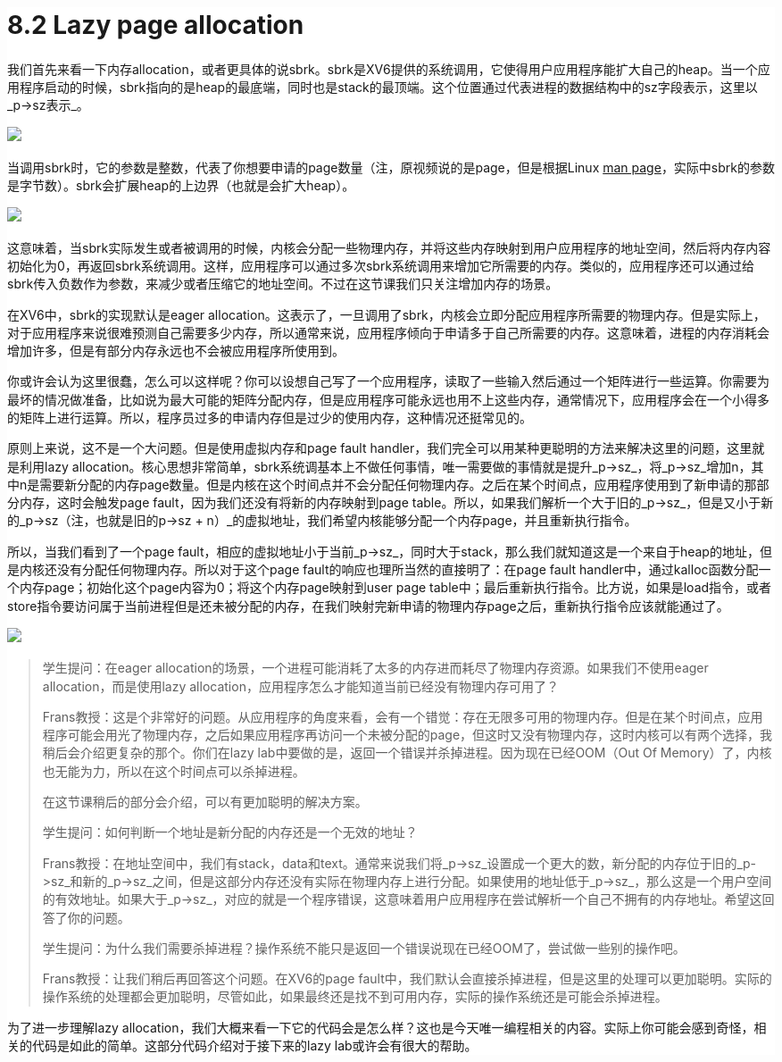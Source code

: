 # 8.2 Lazy page allocation

我们首先来看一下内存allocation，或者更具体的说sbrk。sbrk是XV6提供的系统调用，它使得用户应用程序能扩大自己的heap。当一个应用程序启动的时候，sbrk指向的是heap的最底端，同时也是stack的最顶端。这个位置通过代表进程的数据结构中的sz字段表示，这里以_p-&gt;sz表示_。

![](http://cdn.oyjy.top/copydir/2021-06-08-12:18:13--5829131521846055351)

当调用sbrk时，它的参数是整数，代表了你想要申请的page数量（注，原视频说的是page，但是根据Linux [man page](https://man7.org/linux/man-pages/man2/sbrk.2.html)，实际中sbrk的参数是字节数）。sbrk会扩展heap的上边界（也就是会扩大heap）。

![](http://cdn.oyjy.top/copydir/2021-06-08-12:18:13--3480899945507690516)

这意味着，当sbrk实际发生或者被调用的时候，内核会分配一些物理内存，并将这些内存映射到用户应用程序的地址空间，然后将内存内容初始化为0，再返回sbrk系统调用。这样，应用程序可以通过多次sbrk系统调用来增加它所需要的内存。类似的，应用程序还可以通过给sbrk传入负数作为参数，来减少或者压缩它的地址空间。不过在这节课我们只关注增加内存的场景。

在XV6中，sbrk的实现默认是eager allocation。这表示了，一旦调用了sbrk，内核会立即分配应用程序所需要的物理内存。但是实际上，对于应用程序来说很难预测自己需要多少内存，所以通常来说，应用程序倾向于申请多于自己所需要的内存。这意味着，进程的内存消耗会增加许多，但是有部分内存永远也不会被应用程序所使用到。

你或许会认为这里很蠢，怎么可以这样呢？你可以设想自己写了一个应用程序，读取了一些输入然后通过一个矩阵进行一些运算。你需要为最坏的情况做准备，比如说为最大可能的矩阵分配内存，但是应用程序可能永远也用不上这些内存，通常情况下，应用程序会在一个小得多的矩阵上进行运算。所以，程序员过多的申请内存但是过少的使用内存，这种情况还挺常见的。

原则上来说，这不是一个大问题。但是使用虚拟内存和page fault handler，我们完全可以用某种更聪明的方法来解决这里的问题，这里就是利用lazy allocation。核心思想非常简单，sbrk系统调基本上不做任何事情，唯一需要做的事情就是提升_p-&gt;sz_，将_p-&gt;sz_增加n，其中n是需要新分配的内存page数量。但是内核在这个时间点并不会分配任何物理内存。之后在某个时间点，应用程序使用到了新申请的那部分内存，这时会触发page fault，因为我们还没有将新的内存映射到page table。所以，如果我们解析一个大于旧的_p-&gt;sz_，但是又小于新的_p-&gt;sz（注，也就是旧的p-&gt;sz + n）_的虚拟地址，我们希望内核能够分配一个内存page，并且重新执行指令。

所以，当我们看到了一个page fault，相应的虚拟地址小于当前_p-&gt;sz_，同时大于stack，那么我们就知道这是一个来自于heap的地址，但是内核还没有分配任何物理内存。所以对于这个page fault的响应也理所当然的直接明了：在page fault handler中，通过kalloc函数分配一个内存page；初始化这个page内容为0；将这个内存page映射到user page table中；最后重新执行指令。比方说，如果是load指令，或者store指令要访问属于当前进程但是还未被分配的内存，在我们映射完新申请的物理内存page之后，重新执行指令应该就能通过了。

![](http://cdn.oyjy.top/copydir/2021-06-08-12:18:13--2390398444421912662)

> 学生提问：在eager allocation的场景，一个进程可能消耗了太多的内存进而耗尽了物理内存资源。如果我们不使用eager allocation，而是使用lazy allocation，应用程序怎么才能知道当前已经没有物理内存可用了？
>
> Frans教授：这是个非常好的问题。从应用程序的角度来看，会有一个错觉：存在无限多可用的物理内存。但是在某个时间点，应用程序可能会用光了物理内存，之后如果应用程序再访问一个未被分配的page，但这时又没有物理内存，这时内核可以有两个选择，我稍后会介绍更复杂的那个。你们在lazy lab中要做的是，返回一个错误并杀掉进程。因为现在已经OOM（Out Of Memory）了，内核也无能为力，所以在这个时间点可以杀掉进程。
>
> 在这节课稍后的部分会介绍，可以有更加聪明的解决方案。
>
> 学生提问：如何判断一个地址是新分配的内存还是一个无效的地址？
>
> Frans教授：在地址空间中，我们有stack，data和text。通常来说我们将_p-&gt;sz_设置成一个更大的数，新分配的内存位于旧的_p-&gt;sz_和新的_p-&gt;sz_之间，但是这部分内存还没有实际在物理内存上进行分配。如果使用的地址低于_p-&gt;sz_，那么这是一个用户空间的有效地址。如果大于_p-&gt;sz_，对应的就是一个程序错误，这意味着用户应用程序在尝试解析一个自己不拥有的内存地址。希望这回答了你的问题。
>
> 学生提问：为什么我们需要杀掉进程？操作系统不能只是返回一个错误说现在已经OOM了，尝试做一些别的操作吧。
>
> Frans教授：让我们稍后再回答这个问题。在XV6的page fault中，我们默认会直接杀掉进程，但是这里的处理可以更加聪明。实际的操作系统的处理都会更加聪明，尽管如此，如果最终还是找不到可用内存，实际的操作系统还是可能会杀掉进程。

为了进一步理解lazy allocation，我们大概来看一下它的代码会是怎么样？这也是今天唯一编程相关的内容。实际上你可能会感到奇怪，相关的代码是如此的简单。这部分代码介绍对于接下来的lazy lab或许会有很大的帮助。
